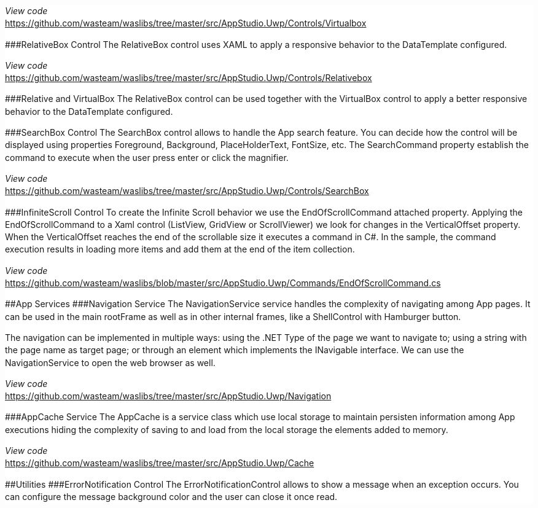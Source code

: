 *View code*  
https://github.com/wasteam/waslibs/tree/master/src/AppStudio.Uwp/Controls/Virtualbox

###RelativeBox Control <a name="relative-box"></a>
The RelativeBox control uses XAML to apply a responsive behavior to the DataTemplate configured.

*View code*  
https://github.com/wasteam/waslibs/tree/master/src/AppStudio.Uwp/Controls/Relativebox

###Relative and VirtualBox <a name="relative-and-virtual-box"></a>
The RelativeBox control can be used together with the VirtualBox control to apply a better responsive behavior to the DataTemplate configured.

###SearchBox Control <a name="search-box"></a>
The SearchBox control allows to handle the App search feature. You can decide how the control will be displayed using properties Foreground, Background, PlaceHolderText, FontSize, etc. The SearchCommand property establish the command to execute when the user press enter or click the magnifier.

*View code*  
https://github.com/wasteam/waslibs/tree/master/src/AppStudio.Uwp/Controls/SearchBox

###InfiniteScroll Control <a name="infinite-scroll"></a>
To create the Infinite Scroll behavior we use the EndOfScrollCommand attached property. Applying the EndOfScrollCommand to a Xaml control (ListView, GridView or ScrollViewer) we look for changes in the VerticalOffset property. When the VerticalOffset reaches the end of the scrollable size it executes a command in C#. In the sample, the command execution results in loading more items and add them at the end of the item collection.

*View code*  
https://github.com/wasteam/waslibs/blob/master/src/AppStudio.Uwp/Commands/EndOfScrollCommand.cs

##App Services <a name="app-services"></a>
###Navigation Service <a name="navigation-service"></a>
The NavigationService service handles the complexity of navigating among App pages. It can be used in the main rootFrame as well as in other internal frames, like a ShellControl with Hamburger button.

The navigation can be implemented in multiple ways: using the .NET Type of the page we want to navigate to; using a string with the page name as target page; or through an element which implements the INavigable interface. We can use the NavigationService to open the web browser as well.

*View code*  
https://github.com/wasteam/waslibs/tree/master/src/AppStudio.Uwp/Navigation

###AppCache Service <a name="appcache-service"></a>
The AppCache is a service class which use local storage to maintain persisten information among App executions hiding the complexity of saving to and load from the local storage the elements added to memory.

*View code*  
https://github.com/wasteam/waslibs/tree/master/src/AppStudio.Uwp/Cache

##Utilities <a name="utilities"></a>
###ErrorNotification Control <a name="error-notification"></a>
The ErrorNotificationControl allows to show a message when an exception occurs. You can configure the message background color and the user can close it once read.
